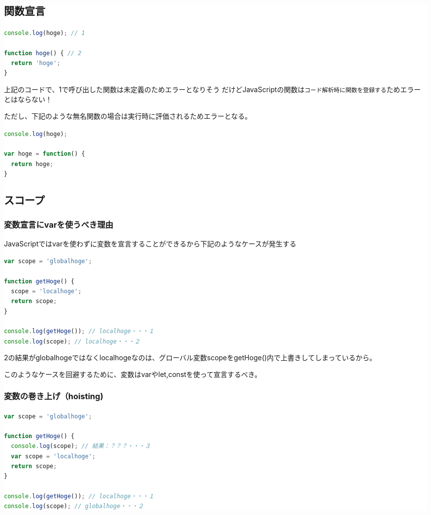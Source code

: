 ## 関数宣言

```javascript
console.log(hoge); // 1

function hoge() { // 2
  return 'hoge';
}
```

上記のコードで、1で呼び出した関数は未定義のためエラーとなりそう
だけどJavaScriptの関数は`コード解析時に関数を登録する`ためエラーとはならない！

ただし、下記のような無名関数の場合は実行時に評価されるためエラーとなる。

```javascript
console.log(hoge);

var hoge = function() {
  return hoge;
}
```

## スコープ

### 変数宣言にvarを使うべき理由

JavaScriptではvarを使わずに変数を宣言することができるから下記のようなケースが発生する
```javascript
var scope = 'globalhoge';

function getHoge() {
  scope = 'localhoge';
  return scope;
}

console.log(getHoge()); // localhoge・・・１
console.log(scope); // localhoge・・・２
```
2の結果がglobalhogeではなくlocalhogeなのは、グローバル変数scopeをgetHoge()内で上書きしてしまっているから。

このようなケースを回避するために、変数はvarやlet,constを使って宣言するべき。

### 変数の巻き上げ（hoisting)

```javascript
var scope = 'globalhoge';

function getHoge() {
  console.log(scope); // 結果：？？？・・・３
  var scope = 'localhoge';
  return scope;
}

console.log(getHoge()); // localhoge・・・１
console.log(scope); // globalhoge・・・２
```
